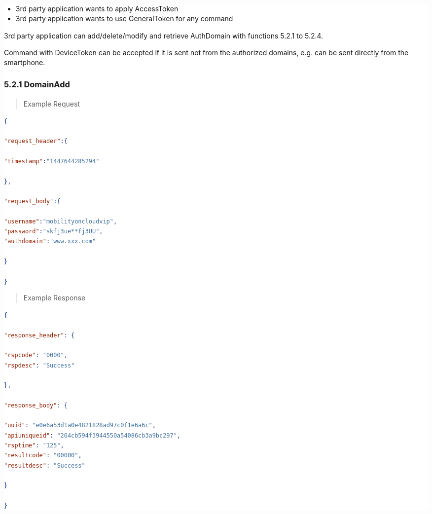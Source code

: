  - 3rd party application wants to apply AccessToken
 - 3rd party application wants to use GeneralToken for any command

3rd party application can add/delete/modify and retrieve AuthDomain with functions 5.2.1 to 5.2.4.

<aside class="notice">
Command with DeviceToken can be accepted if it is sent not from the authorized domains, e.g. can be sent directly from the smartphone.
</aside>

### 5.2.1 DomainAdd

> Example Request
```json
{

"request_header":{

"timestamp":"1447644285294"

},

"request_body":{

"username":"mobilityoncloudvip",
"password":"skfj3ue**fj3UU",
"authdomain":"www.xxx.com"

}

}
```
>Example Response
```json
{

"response_header": {

"rspcode": "0000",
"rspdesc": "Success"

},

"response_body": {

"uuid": "e0e6a53d1a0e4821828ad97c0f1e6a6c",
"apiuniqueid": "264cb594f3944550a54086cb3a9bc297",
"rsptime": "125",
"resultcode": "00000",
"resultdesc": "Success"  

}

}
```
